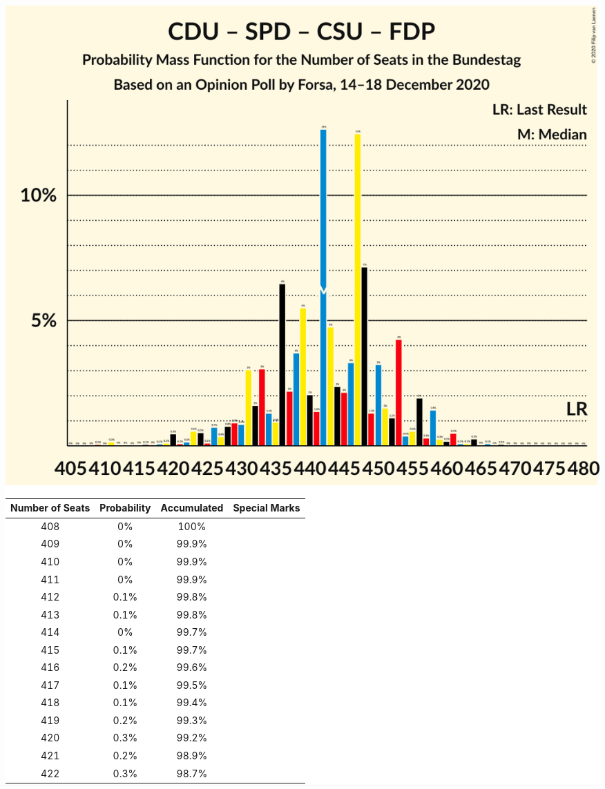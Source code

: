 ![Graph with seats probability mass function not yet produced](2020-12-18-Forsa-coalitions-seats-pmf-cdu–spd–csu–fdp.png "Seats Probability Mass Function")

| Number of Seats | Probability | Accumulated | Special Marks |
|:---------------:|:-----------:|:-----------:|:-------------:|
| 408 | 0% | 100% |  |
| 409 | 0% | 99.9% |  |
| 410 | 0% | 99.9% |  |
| 411 | 0% | 99.9% |  |
| 412 | 0.1% | 99.8% |  |
| 413 | 0.1% | 99.8% |  |
| 414 | 0% | 99.7% |  |
| 415 | 0.1% | 99.7% |  |
| 416 | 0.2% | 99.6% |  |
| 417 | 0.1% | 99.5% |  |
| 418 | 0.1% | 99.4% |  |
| 419 | 0.2% | 99.3% |  |
| 420 | 0.3% | 99.2% |  |
| 421 | 0.2% | 98.9% |  |
| 422 | 0.3% | 98.7% |  |